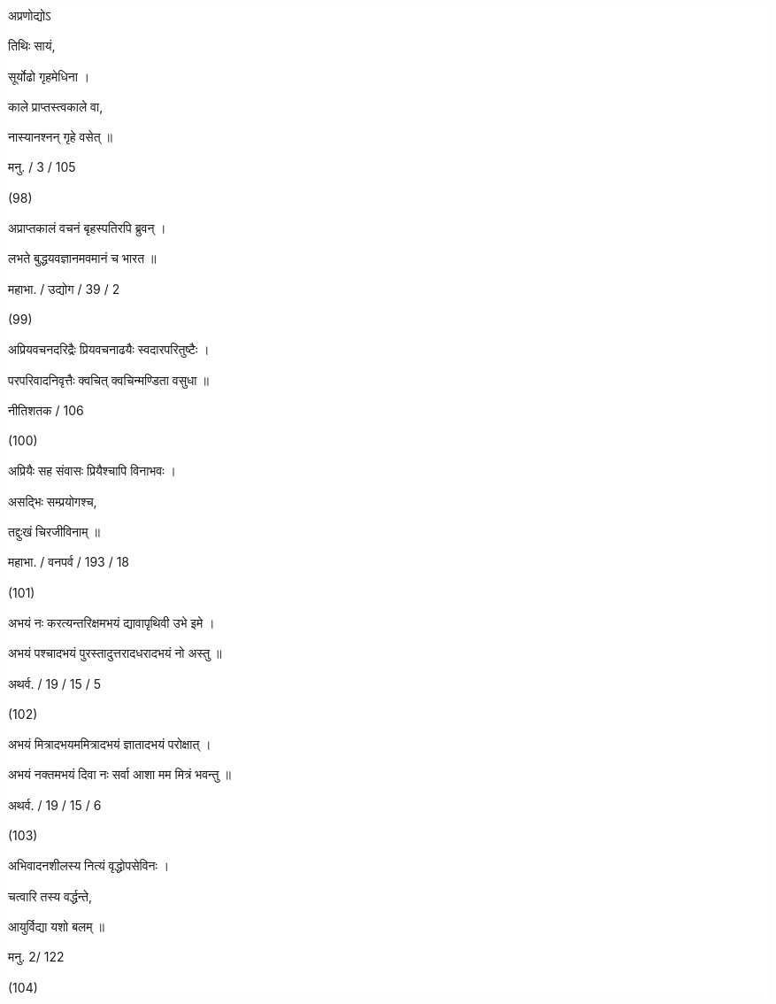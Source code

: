 अप्रणोद्योऽ

तिथिः सायं,

सूर्योढो गृहमेधिना ।

काले प्राप्तस्त्वकाले वा,

नास्यानश्नन् गृहे वसेत् ॥

 मनु. / 3 / 105

 (98)

अप्राप्तकालं वचनं बृहस्पतिरपि ब्रुवन् ।

लभते बुद्धयवज्ञानमवमानं च भारत ॥

 महाभा. / उद्योग / 39 / 2

 (99)

अप्रियवचनदरिद्रैः प्रियवचनाढयैः स्वदारपरितुष्टैः ।

परपरिवादनिवृत्तैः क्वचित् क्वचिन्मण्डिता वसुधा ॥

 नीतिशतक / 106

 (100)

अप्रियैः सह संवासः प्रियैश्चापि विनाभवः ।

असद्भिः सम्प्रयोगश्च,

तद्दुःखं चिरजीविनाम् ॥

 महाभा. / वनपर्व / 193 / 18

 (101)

अभयं नः करत्यन्तरिक्षमभयं द्यावापृथिवी उभे इमे ।

अभयं पश्चादभयं पुरस्तादुत्तरादधरादभयं नो अस्तु ॥

 अथर्व. / 19 / 15 / 5

 (102)

अभयं मित्रादभयममित्रादभयं ज्ञातादभयं परोक्षात् ।

अभयं नक्तमभयं दिवा नः सर्वा आशा मम मित्रं भवन्तु ॥

 अथर्व. / 19 / 15 / 6

 (103)

अभिवादनशीलस्य नित्यं वृद्धोपसेविनः ।

चत्वारि तस्य वर्द्धन्ते,

आयुर्विद्या यशो बलम् ॥

 मनु. 2/ 122

 (104)
